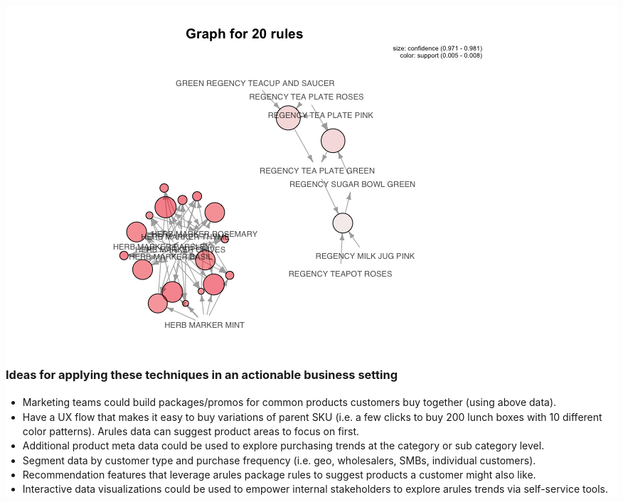 ![](arules_online_shopping_files/figure-gfm/unnamed-chunk-20-1.png)

### Ideas for applying these techniques in an actionable business setting

  - Marketing teams could build packages/promos for common products
    customers buy together (using above data).
  - Have a UX flow that makes it easy to buy variations of parent SKU
    (i.e. a few clicks to buy 200 lunch boxes with 10 different color
    patterns). Arules data can suggest product areas to focus on first.
  - Additional product meta data could be used to explore purchasing
    trends at the category or sub category level.
  - Segment data by customer type and purchase frequency (i.e. geo,
    wholesalers, SMBs, individual customers).
  - Recommendation features that leverage arules package rules to
    suggest products a customer might also like.
  - Interactive data visualizations could be used to empower internal
    stakeholders to explore arules trends via self-service tools.
